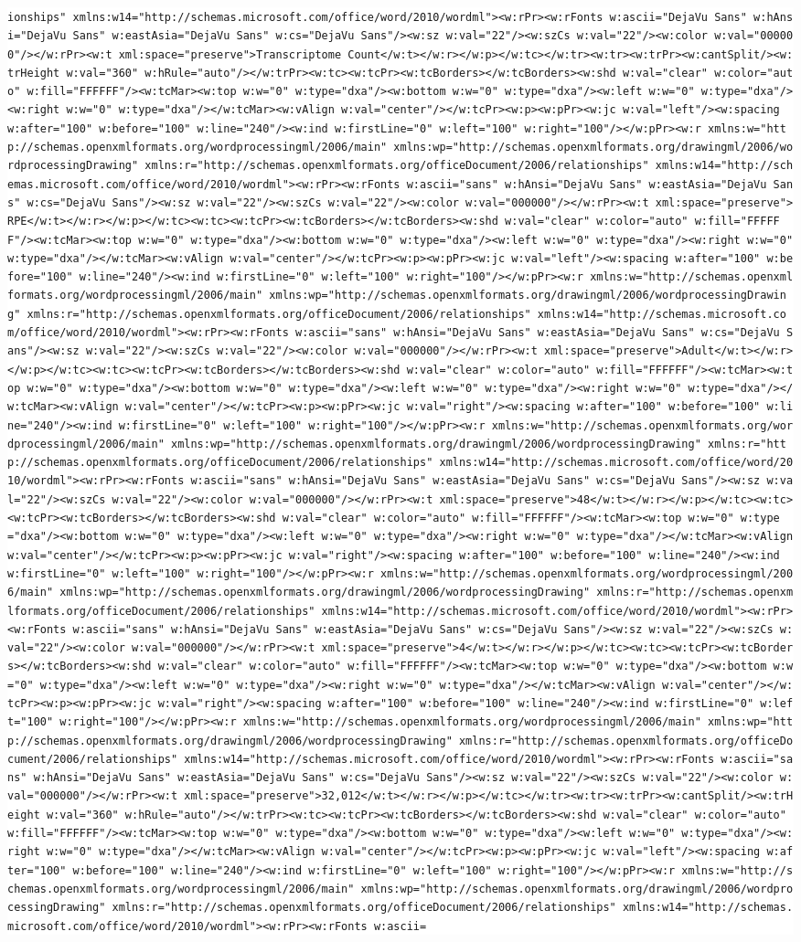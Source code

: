 ```{=openxml}
ionships" xmlns:w14="http://schemas.microsoft.com/office/word/2010/wordml"><w:rPr><w:rFonts w:ascii="DejaVu Sans" w:hAnsi="DejaVu Sans" w:eastAsia="DejaVu Sans" w:cs="DejaVu Sans"/><w:sz w:val="22"/><w:szCs w:val="22"/><w:color w:val="000000"/></w:rPr><w:t xml:space="preserve">Transcriptome Count</w:t></w:r></w:p></w:tc></w:tr><w:tr><w:trPr><w:cantSplit/><w:trHeight w:val="360" w:hRule="auto"/></w:trPr><w:tc><w:tcPr><w:tcBorders></w:tcBorders><w:shd w:val="clear" w:color="auto" w:fill="FFFFFF"/><w:tcMar><w:top w:w="0" w:type="dxa"/><w:bottom w:w="0" w:type="dxa"/><w:left w:w="0" w:type="dxa"/><w:right w:w="0" w:type="dxa"/></w:tcMar><w:vAlign w:val="center"/></w:tcPr><w:p><w:pPr><w:jc w:val="left"/><w:spacing w:after="100" w:before="100" w:line="240"/><w:ind w:firstLine="0" w:left="100" w:right="100"/></w:pPr><w:r xmlns:w="http://schemas.openxmlformats.org/wordprocessingml/2006/main" xmlns:wp="http://schemas.openxmlformats.org/drawingml/2006/wordprocessingDrawing" xmlns:r="http://schemas.openxmlformats.org/officeDocument/2006/relationships" xmlns:w14="http://schemas.microsoft.com/office/word/2010/wordml"><w:rPr><w:rFonts w:ascii="sans" w:hAnsi="DejaVu Sans" w:eastAsia="DejaVu Sans" w:cs="DejaVu Sans"/><w:sz w:val="22"/><w:szCs w:val="22"/><w:color w:val="000000"/></w:rPr><w:t xml:space="preserve">RPE</w:t></w:r></w:p></w:tc><w:tc><w:tcPr><w:tcBorders></w:tcBorders><w:shd w:val="clear" w:color="auto" w:fill="FFFFFF"/><w:tcMar><w:top w:w="0" w:type="dxa"/><w:bottom w:w="0" w:type="dxa"/><w:left w:w="0" w:type="dxa"/><w:right w:w="0" w:type="dxa"/></w:tcMar><w:vAlign w:val="center"/></w:tcPr><w:p><w:pPr><w:jc w:val="left"/><w:spacing w:after="100" w:before="100" w:line="240"/><w:ind w:firstLine="0" w:left="100" w:right="100"/></w:pPr><w:r xmlns:w="http://schemas.openxmlformats.org/wordprocessingml/2006/main" xmlns:wp="http://schemas.openxmlformats.org/drawingml/2006/wordprocessingDrawing" xmlns:r="http://schemas.openxmlformats.org/officeDocument/2006/relationships" xmlns:w14="http://schemas.microsoft.com/office/word/2010/wordml"><w:rPr><w:rFonts w:ascii="sans" w:hAnsi="DejaVu Sans" w:eastAsia="DejaVu Sans" w:cs="DejaVu Sans"/><w:sz w:val="22"/><w:szCs w:val="22"/><w:color w:val="000000"/></w:rPr><w:t xml:space="preserve">Adult</w:t></w:r></w:p></w:tc><w:tc><w:tcPr><w:tcBorders></w:tcBorders><w:shd w:val="clear" w:color="auto" w:fill="FFFFFF"/><w:tcMar><w:top w:w="0" w:type="dxa"/><w:bottom w:w="0" w:type="dxa"/><w:left w:w="0" w:type="dxa"/><w:right w:w="0" w:type="dxa"/></w:tcMar><w:vAlign w:val="center"/></w:tcPr><w:p><w:pPr><w:jc w:val="right"/><w:spacing w:after="100" w:before="100" w:line="240"/><w:ind w:firstLine="0" w:left="100" w:right="100"/></w:pPr><w:r xmlns:w="http://schemas.openxmlformats.org/wordprocessingml/2006/main" xmlns:wp="http://schemas.openxmlformats.org/drawingml/2006/wordprocessingDrawing" xmlns:r="http://schemas.openxmlformats.org/officeDocument/2006/relationships" xmlns:w14="http://schemas.microsoft.com/office/word/2010/wordml"><w:rPr><w:rFonts w:ascii="sans" w:hAnsi="DejaVu Sans" w:eastAsia="DejaVu Sans" w:cs="DejaVu Sans"/><w:sz w:val="22"/><w:szCs w:val="22"/><w:color w:val="000000"/></w:rPr><w:t xml:space="preserve">48</w:t></w:r></w:p></w:tc><w:tc><w:tcPr><w:tcBorders></w:tcBorders><w:shd w:val="clear" w:color="auto" w:fill="FFFFFF"/><w:tcMar><w:top w:w="0" w:type="dxa"/><w:bottom w:w="0" w:type="dxa"/><w:left w:w="0" w:type="dxa"/><w:right w:w="0" w:type="dxa"/></w:tcMar><w:vAlign w:val="center"/></w:tcPr><w:p><w:pPr><w:jc w:val="right"/><w:spacing w:after="100" w:before="100" w:line="240"/><w:ind w:firstLine="0" w:left="100" w:right="100"/></w:pPr><w:r xmlns:w="http://schemas.openxmlformats.org/wordprocessingml/2006/main" xmlns:wp="http://schemas.openxmlformats.org/drawingml/2006/wordprocessingDrawing" xmlns:r="http://schemas.openxmlformats.org/officeDocument/2006/relationships" xmlns:w14="http://schemas.microsoft.com/office/word/2010/wordml"><w:rPr><w:rFonts w:ascii="sans" w:hAnsi="DejaVu Sans" w:eastAsia="DejaVu Sans" w:cs="DejaVu Sans"/><w:sz w:val="22"/><w:szCs w:val="22"/><w:color w:val="000000"/></w:rPr><w:t xml:space="preserve">4</w:t></w:r></w:p></w:tc><w:tc><w:tcPr><w:tcBorders></w:tcBorders><w:shd w:val="clear" w:color="auto" w:fill="FFFFFF"/><w:tcMar><w:top w:w="0" w:type="dxa"/><w:bottom w:w="0" w:type="dxa"/><w:left w:w="0" w:type="dxa"/><w:right w:w="0" w:type="dxa"/></w:tcMar><w:vAlign w:val="center"/></w:tcPr><w:p><w:pPr><w:jc w:val="right"/><w:spacing w:after="100" w:before="100" w:line="240"/><w:ind w:firstLine="0" w:left="100" w:right="100"/></w:pPr><w:r xmlns:w="http://schemas.openxmlformats.org/wordprocessingml/2006/main" xmlns:wp="http://schemas.openxmlformats.org/drawingml/2006/wordprocessingDrawing" xmlns:r="http://schemas.openxmlformats.org/officeDocument/2006/relationships" xmlns:w14="http://schemas.microsoft.com/office/word/2010/wordml"><w:rPr><w:rFonts w:ascii="sans" w:hAnsi="DejaVu Sans" w:eastAsia="DejaVu Sans" w:cs="DejaVu Sans"/><w:sz w:val="22"/><w:szCs w:val="22"/><w:color w:val="000000"/></w:rPr><w:t xml:space="preserve">32,012</w:t></w:r></w:p></w:tc></w:tr><w:tr><w:trPr><w:cantSplit/><w:trHeight w:val="360" w:hRule="auto"/></w:trPr><w:tc><w:tcPr><w:tcBorders></w:tcBorders><w:shd w:val="clear" w:color="auto" w:fill="FFFFFF"/><w:tcMar><w:top w:w="0" w:type="dxa"/><w:bottom w:w="0" w:type="dxa"/><w:left w:w="0" w:type="dxa"/><w:right w:w="0" w:type="dxa"/></w:tcMar><w:vAlign w:val="center"/></w:tcPr><w:p><w:pPr><w:jc w:val="left"/><w:spacing w:after="100" w:before="100" w:line="240"/><w:ind w:firstLine="0" w:left="100" w:right="100"/></w:pPr><w:r xmlns:w="http://schemas.openxmlformats.org/wordprocessingml/2006/main" xmlns:wp="http://schemas.openxmlformats.org/drawingml/2006/wordprocessingDrawing" xmlns:r="http://schemas.openxmlformats.org/officeDocument/2006/relationships" xmlns:w14="http://schemas.microsoft.com/office/word/2010/wordml"><w:rPr><w:rFonts w:ascii=
```